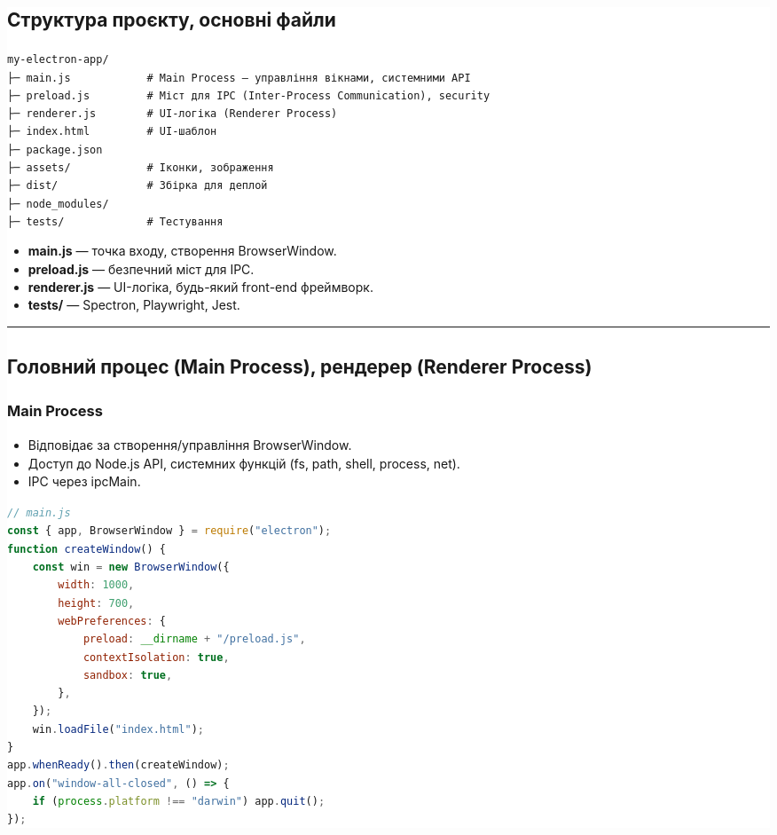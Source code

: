 
## Структура проєкту, основні файли

```
my-electron-app/
├─ main.js            # Main Process — управління вікнами, системними API
├─ preload.js         # Міст для IPC (Inter-Process Communication), security
├─ renderer.js        # UI-логіка (Renderer Process)
├─ index.html         # UI-шаблон
├─ package.json
├─ assets/            # Іконки, зображення
├─ dist/              # Збірка для деплой
├─ node_modules/
├─ tests/             # Тестування
```

-   **main.js** — точка входу, створення BrowserWindow.
-   **preload.js** — безпечний міст для IPC.
-   **renderer.js** — UI-логіка, будь-який front-end фреймворк.
-   **tests/** — Spectron, Playwright, Jest.

---

## Головний процес (Main Process), рендерер (Renderer Process)

### Main Process

-   Відповідає за створення/управління BrowserWindow.
-   Доступ до Node.js API, системних функцій (fs, path, shell, process, net).
-   IPC через ipcMain.

```js
// main.js
const { app, BrowserWindow } = require("electron");
function createWindow() {
    const win = new BrowserWindow({
        width: 1000,
        height: 700,
        webPreferences: {
            preload: __dirname + "/preload.js",
            contextIsolation: true,
            sandbox: true,
        },
    });
    win.loadFile("index.html");
}
app.whenReady().then(createWindow);
app.on("window-all-closed", () => {
    if (process.platform !== "darwin") app.quit();
});
```
